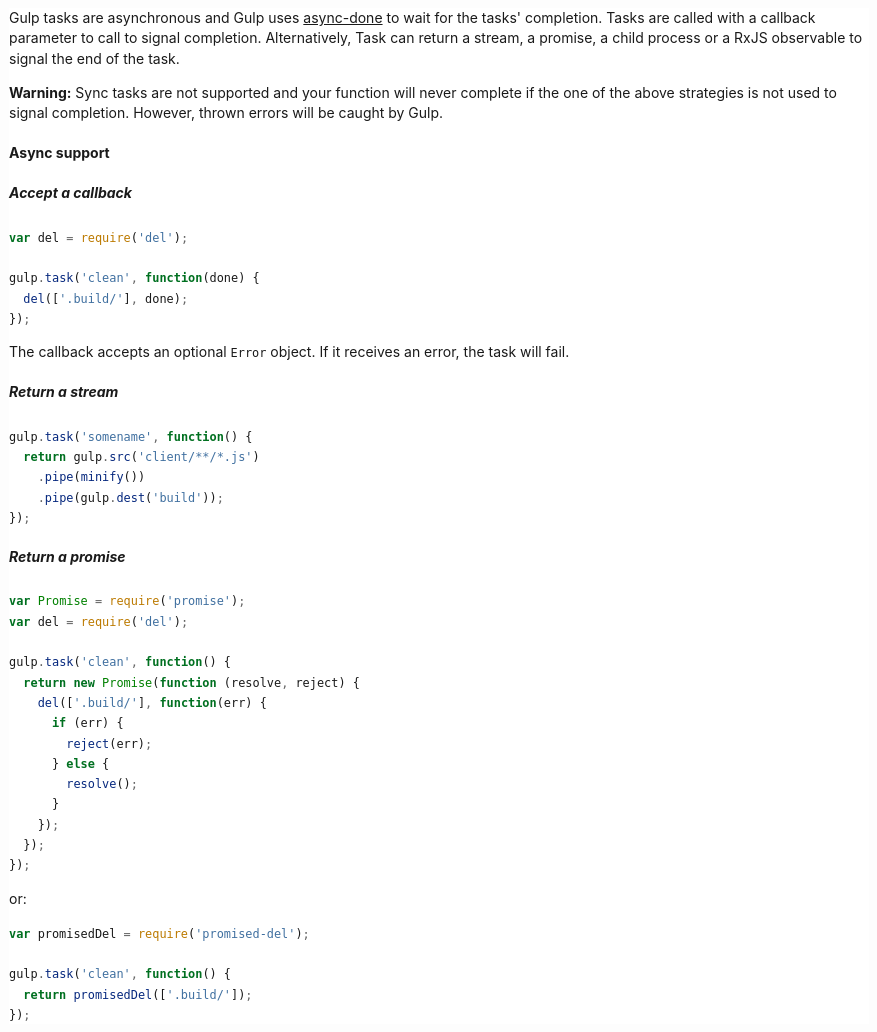 Gulp tasks are asynchronous and Gulp uses [async-done] to wait for the tasks' 
completion. Tasks are called with a callback parameter to call to signal 
completion. Alternatively, Task can return a stream, a promise, a child process
or a RxJS observable to signal the end of the task.

**Warning:** Sync tasks are not supported and your function will never complete
if the one of the above strategies is not used to signal completion. However, 
thrown errors will be caught by Gulp.

#### Async support

##### Accept a callback

```js
var del = require('del');

gulp.task('clean', function(done) {
  del(['.build/'], done);
});
```

The callback accepts an optional `Error` object. If it receives an error,
the task will fail.

##### Return a stream

```js
gulp.task('somename', function() {
  return gulp.src('client/**/*.js')
    .pipe(minify())
    .pipe(gulp.dest('build'));
});
```

##### Return a promise

```js
var Promise = require('promise');
var del = require('del');

gulp.task('clean', function() {
  return new Promise(function (resolve, reject) {
    del(['.build/'], function(err) {
      if (err) {
        reject(err);
      } else {
        resolve();
      }
    });
  });
});
```

or:
```js
var promisedDel = require('promised-del');

gulp.task('clean', function() {
  return promisedDel(['.build/']);
});
```


[Function.name]: https://developer.mozilla.org/en-US/docs/Web/JavaScript/Reference/Global_Objects/Function/name
[gaze]: https://github.com/shama/gaze
[glob-stream]: https://github.com/wearefractal/glob-stream
[glob2base]: https://github.com/wearefractal/glob2base
[gulp-if]: https://github.com/robrich/gulp-if
[node-glob documentation]: https://github.com/isaacs/node-glob#options
[node-glob]: https://github.com/isaacs/node-glob
[piped]: http://nodejs.org/api/stream.html#stream_readable_pipe_destination_options
[RxJS]: https://www.npmjs.com/package/rx
[stream]: http://nodejs.org/api/stream.html
[async-done]: https://www.npmjs.com/package/async-done
[Undertaker]: https://github.com/phated/undertaker
[vinyl File instance]: https://github.com/wearefractal/vinyl
[Vinyl files]: https://github.com/wearefractal/vinyl-fs
[fs stats]: https://nodejs.org/api/fs.html#fs_class_fs_stats